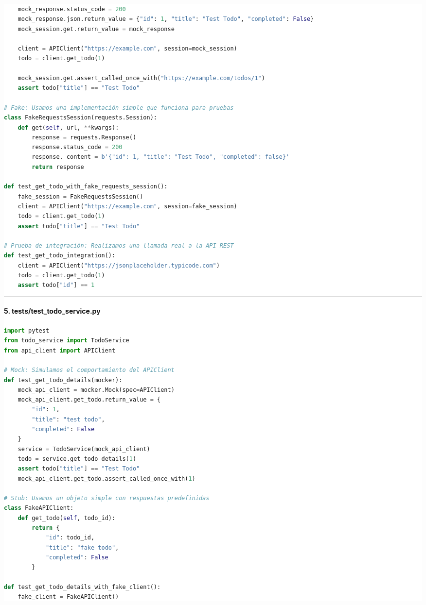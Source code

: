 ```python
    mock_response.status_code = 200
    mock_response.json.return_value = {"id": 1, "title": "Test Todo", "completed": False}
    mock_session.get.return_value = mock_response

    client = APIClient("https://example.com", session=mock_session)
    todo = client.get_todo(1)

    mock_session.get.assert_called_once_with("https://example.com/todos/1")
    assert todo["title"] == "Test Todo"

# Fake: Usamos una implementación simple que funciona para pruebas
class FakeRequestsSession(requests.Session):
    def get(self, url, **kwargs):
        response = requests.Response()
        response.status_code = 200
        response._content = b'{"id": 1, "title": "Test Todo", "completed": false}'
        return response

def test_get_todo_with_fake_requests_session():
    fake_session = FakeRequestsSession()
    client = APIClient("https://example.com", session=fake_session)
    todo = client.get_todo(1)
    assert todo["title"] == "Test Todo"

# Prueba de integración: Realizamos una llamada real a la API REST
def test_get_todo_integration():
    client = APIClient("https://jsonplaceholder.typicode.com")
    todo = client.get_todo(1)
    assert todo["id"] == 1
```

---

#### **5. tests/test_todo_service.py**

```python
import pytest
from todo_service import TodoService
from api_client import APIClient

# Mock: Simulamos el comportamiento del APIClient
def test_get_todo_details(mocker):
    mock_api_client = mocker.Mock(spec=APIClient)
    mock_api_client.get_todo.return_value = {
        "id": 1,
        "title": "test todo",
        "completed": False
    }
    service = TodoService(mock_api_client)
    todo = service.get_todo_details(1)
    assert todo["title"] == "Test Todo"
    mock_api_client.get_todo.assert_called_once_with(1)

# Stub: Usamos un objeto simple con respuestas predefinidas
class FakeAPIClient:
    def get_todo(self, todo_id):
        return {
            "id": todo_id,
            "title": "fake todo",
            "completed": False
        }

def test_get_todo_details_with_fake_client():
    fake_client = FakeAPIClient()
```